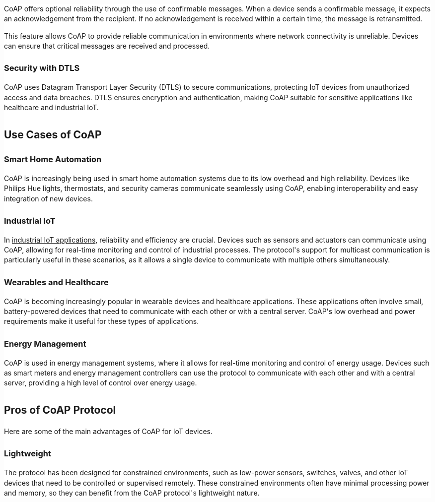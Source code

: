 CoAP offers optional reliability through the use of confirmable messages. When a device sends a confirmable message, it expects an acknowledgement from the recipient. If no acknowledgement is received within a certain time, the message is retransmitted.

This feature allows CoAP to provide reliable communication in environments where network connectivity is unreliable. Devices can ensure that critical messages are received and processed.

### Security with DTLS 

CoAP uses Datagram Transport Layer Security (DTLS) to secure communications, protecting IoT devices from unauthorized access and data breaches. DTLS ensures encryption and authentication, making CoAP suitable for sensitive applications like healthcare and industrial IoT.

## Use Cases of CoAP

### Smart Home Automation

CoAP is increasingly being used in smart home automation systems due to its low overhead and high reliability. Devices like Philips Hue lights, thermostats, and security cameras communicate seamlessly using CoAP, enabling interoperability and easy integration of new devices.

### Industrial IoT

In [industrial IoT applications](https://www.emqx.com/en/blog/industrial-iot-applications), reliability and efficiency are crucial. Devices such as sensors and actuators can communicate using CoAP, allowing for real-time monitoring and control of industrial processes. The protocol's support for multicast communication is particularly useful in these scenarios, as it allows a single device to communicate with multiple others simultaneously.

### Wearables and Healthcare

CoAP is becoming increasingly popular in wearable devices and healthcare applications. These applications often involve small, battery-powered devices that need to communicate with each other or with a central server. CoAP's low overhead and power requirements make it useful for these types of applications.

### Energy Management

CoAP is used in energy management systems, where it allows for real-time monitoring and control of energy usage. Devices such as smart meters and energy management controllers can use the protocol to communicate with each other and with a central server, providing a high level of control over energy usage.

## Pros of CoAP Protocol

Here are some of the main advantages of CoAP for IoT devices.

### Lightweight

The protocol has been designed for constrained environments, such as low-power sensors, switches, valves, and other IoT devices that need to be controlled or supervised remotely. These constrained environments often have minimal processing power and memory, so they can benefit from the CoAP protocol's lightweight nature.
